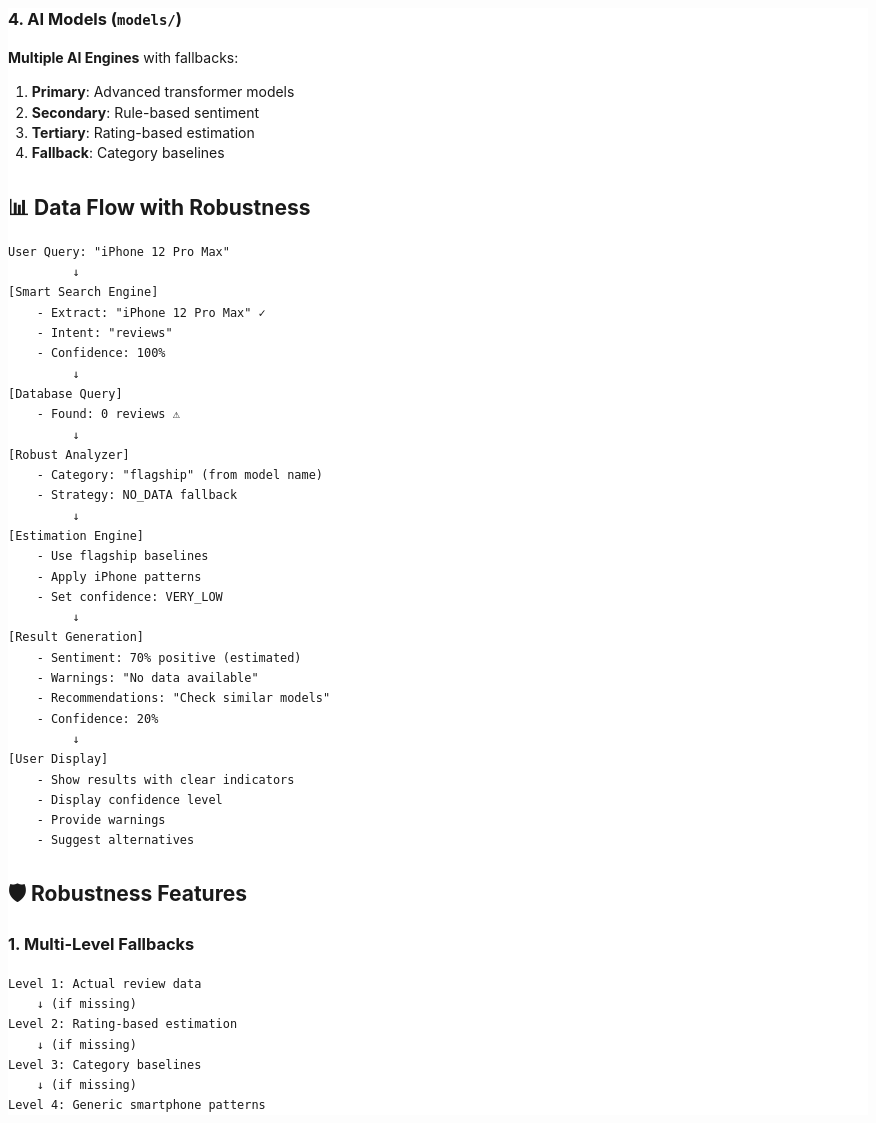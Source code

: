 ### 4. **AI Models** (`models/`)

**Multiple AI Engines** with fallbacks:
1. **Primary**: Advanced transformer models
2. **Secondary**: Rule-based sentiment
3. **Tertiary**: Rating-based estimation
4. **Fallback**: Category baselines

## 📊 Data Flow with Robustness

```
User Query: "iPhone 12 Pro Max"
         ↓
[Smart Search Engine]
    - Extract: "iPhone 12 Pro Max" ✓
    - Intent: "reviews"
    - Confidence: 100%
         ↓
[Database Query]
    - Found: 0 reviews ⚠️
         ↓
[Robust Analyzer]
    - Category: "flagship" (from model name)
    - Strategy: NO_DATA fallback
         ↓
[Estimation Engine]
    - Use flagship baselines
    - Apply iPhone patterns
    - Set confidence: VERY_LOW
         ↓
[Result Generation]
    - Sentiment: 70% positive (estimated)
    - Warnings: "No data available"
    - Recommendations: "Check similar models"
    - Confidence: 20%
         ↓
[User Display]
    - Show results with clear indicators
    - Display confidence level
    - Provide warnings
    - Suggest alternatives
```

## 🛡️ Robustness Features

### 1. **Multi-Level Fallbacks**

```
Level 1: Actual review data
    ↓ (if missing)
Level 2: Rating-based estimation
    ↓ (if missing)
Level 3: Category baselines
    ↓ (if missing)
Level 4: Generic smartphone patterns
```
